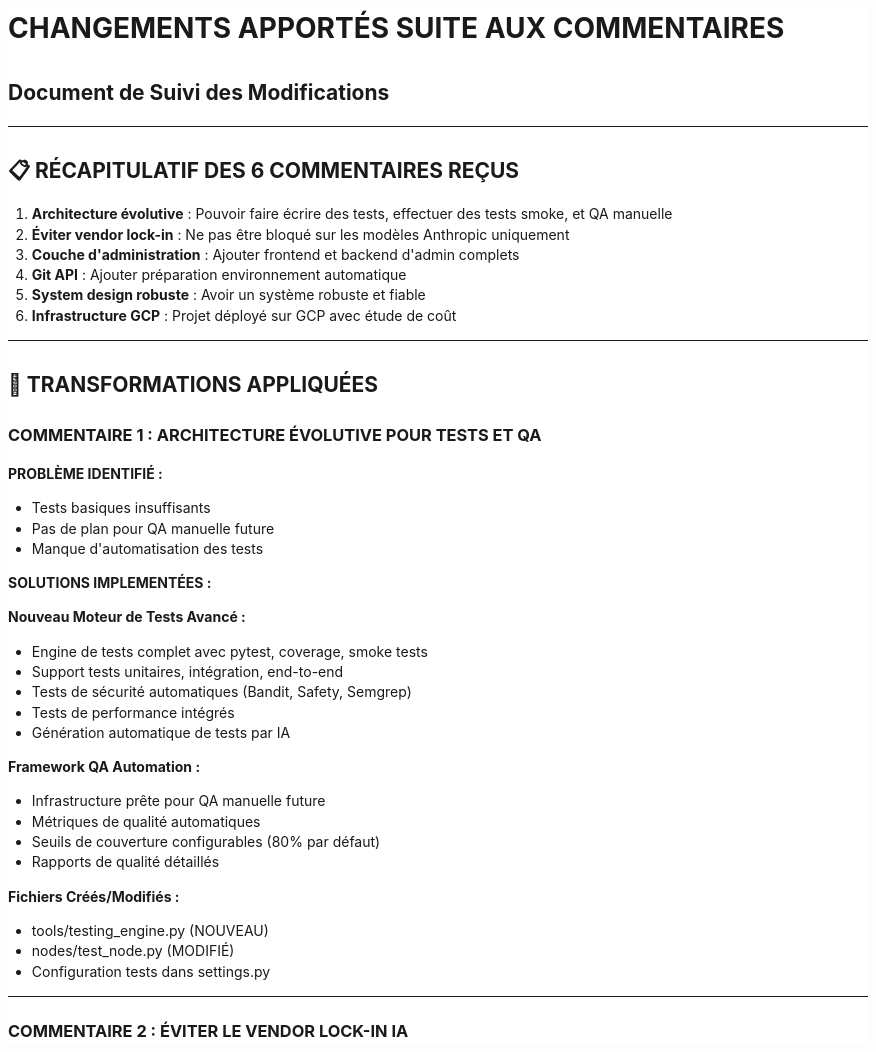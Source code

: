 # CHANGEMENTS APPORTÉS SUITE AUX COMMENTAIRES
## Document de Suivi des Modifications

---

## 📋 RÉCAPITULATIF DES 6 COMMENTAIRES REÇUS

1. **Architecture évolutive** : Pouvoir faire écrire des tests, effectuer des tests smoke, et QA manuelle
2. **Éviter vendor lock-in** : Ne pas être bloqué sur les modèles Anthropic uniquement
3. **Couche d'administration** : Ajouter frontend et backend d'admin complets
4. **Git API** : Ajouter préparation environnement automatique
5. **System design robuste** : Avoir un système robuste et fiable
6. **Infrastructure GCP** : Projet déployé sur GCP avec étude de coût

---

## 🔄 TRANSFORMATIONS APPLIQUÉES

### COMMENTAIRE 1 : ARCHITECTURE ÉVOLUTIVE POUR TESTS ET QA

**PROBLÈME IDENTIFIÉ :**
- Tests basiques insuffisants
- Pas de plan pour QA manuelle future
- Manque d'automatisation des tests

**SOLUTIONS IMPLEMENTÉES :**

**Nouveau Moteur de Tests Avancé :**
- Engine de tests complet avec pytest, coverage, smoke tests
- Support tests unitaires, intégration, end-to-end
- Tests de sécurité automatiques (Bandit, Safety, Semgrep)
- Tests de performance intégrés
- Génération automatique de tests par IA

**Framework QA Automation :**
- Infrastructure prête pour QA manuelle future
- Métriques de qualité automatiques
- Seuils de couverture configurables (80% par défaut)
- Rapports de qualité détaillés

**Fichiers Créés/Modifiés :**
- tools/testing_engine.py (NOUVEAU)
- nodes/test_node.py (MODIFIÉ)
- Configuration tests dans settings.py

---

### COMMENTAIRE 2 : ÉVITER LE VENDOR LOCK-IN IA
